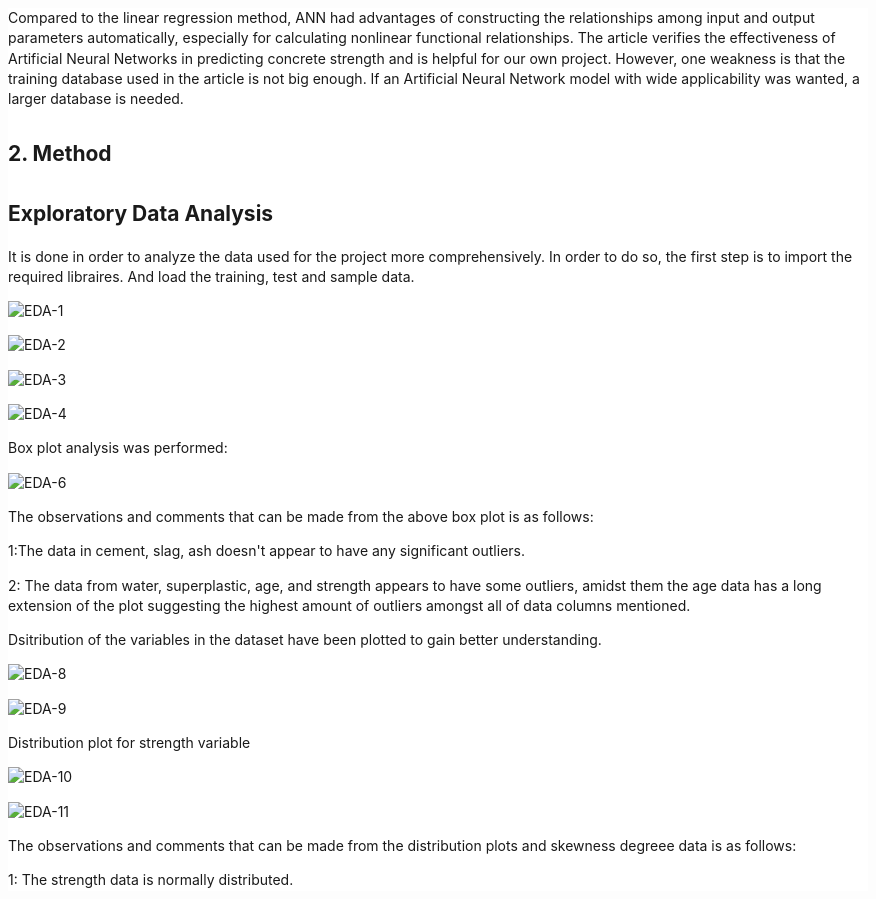 Compared to the linear regression method, ANN had advantages of constructing the relationships among input and output parameters automatically, especially for calculating nonlinear functional relationships. The article verifies the effectiveness of Artificial Neural Networks in predicting concrete strength and is helpful for our own project. However, one weakness is that the training database used in the article is not big enough. If an Artificial Neural Network model with wide applicability was wanted, a larger database is needed.




## 2. Method

## Exploratory Data Analysis

It is done in order to analyze the data used for the project more comprehensively. In order to do so, the first step is to import the required libraires. And load the training, test and sample data. 


![EDA-1](https://user-images.githubusercontent.com/70567674/101285201-8bd62500-37a9-11eb-830e-7e12e48d8f6a.png)

 ![EDA-2](https://user-images.githubusercontent.com/70567674/101285383-7f060100-37aa-11eb-9f25-89ff8deffd1c.png)
 
![EDA-3](https://user-images.githubusercontent.com/70567674/101285458-defca780-37aa-11eb-8f60-8773a5024f82.png)

![EDA-4](https://user-images.githubusercontent.com/70567674/101285512-3438b900-37ab-11eb-9cfa-367bdb3f6a17.png)

Box plot analysis was performed:

![EDA-6](https://user-images.githubusercontent.com/70567674/101285748-7f070080-37ac-11eb-8808-78d668158a8a.png)


The observations and comments that can be made from the above box plot is as follows:

1:The data in cement, slag, ash doesn't appear to have any significant outliers.

2: The data from water, superplastic, age, and strength appears to have some outliers, amidst them the age data has a long extension of the plot suggesting the highest amount of outliers amongst all of data columns mentioned.

Dsitribution of the variables in the dataset have been plotted to gain better understanding. 

![EDA-8](https://user-images.githubusercontent.com/70567674/101285838-00f72980-37ad-11eb-8b71-cbc0c7192b52.png)

![EDA-9](https://user-images.githubusercontent.com/70567674/101285875-4ae00f80-37ad-11eb-9b39-14df99a7f17a.png)

Distribution plot for strength variable 

![EDA-10](https://user-images.githubusercontent.com/70567674/101285965-aa3e1f80-37ad-11eb-913b-630c445d0253.png)

![EDA-11](https://user-images.githubusercontent.com/70567674/101286026-f12c1500-37ad-11eb-9c9c-b8a90ac10e12.png)

The observations and comments that can be made from the distribution plots and skewness degreee data is as follows:

1: The strength data is normally distributed.

